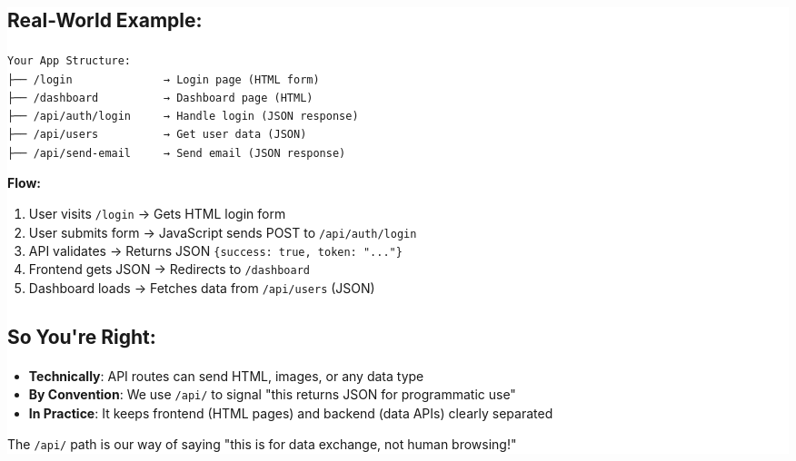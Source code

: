 ## Real-World Example:

```
Your App Structure:
├── /login              → Login page (HTML form)
├── /dashboard          → Dashboard page (HTML)
├── /api/auth/login     → Handle login (JSON response)
├── /api/users          → Get user data (JSON)
├── /api/send-email     → Send email (JSON response)
```

**Flow:**
1. User visits `/login` → Gets HTML login form
2. User submits form → JavaScript sends POST to `/api/auth/login`
3. API validates → Returns JSON `{success: true, token: "..."}`
4. Frontend gets JSON → Redirects to `/dashboard`
5. Dashboard loads → Fetches data from `/api/users` (JSON)

## So You're Right:

- **Technically**: API routes can send HTML, images, or any data type
- **By Convention**: We use `/api/` to signal "this returns JSON for programmatic use"
- **In Practice**: It keeps frontend (HTML pages) and backend (data APIs) clearly separated

The `/api/` path is our way of saying "this is for data exchange, not human browsing!"
















####
#
####

